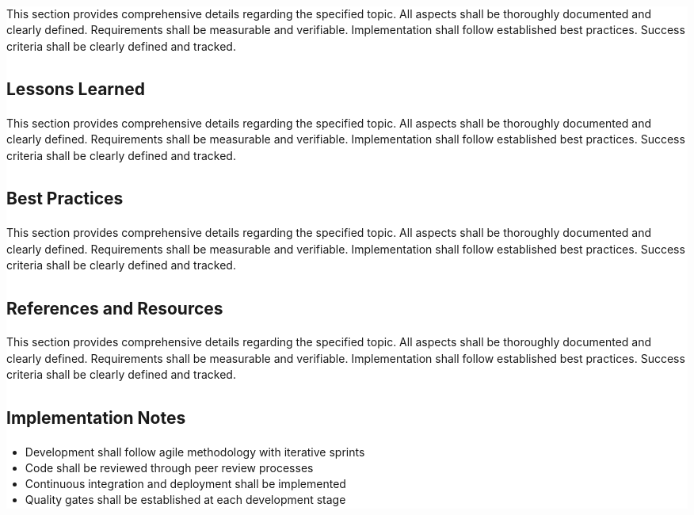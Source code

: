 This section provides comprehensive details regarding the specified topic.
All aspects shall be thoroughly documented and clearly defined.
Requirements shall be measurable and verifiable.
Implementation shall follow established best practices.
Success criteria shall be clearly defined and tracked.

## Lessons Learned

This section provides comprehensive details regarding the specified topic.
All aspects shall be thoroughly documented and clearly defined.
Requirements shall be measurable and verifiable.
Implementation shall follow established best practices.
Success criteria shall be clearly defined and tracked.

## Best Practices

This section provides comprehensive details regarding the specified topic.
All aspects shall be thoroughly documented and clearly defined.
Requirements shall be measurable and verifiable.
Implementation shall follow established best practices.
Success criteria shall be clearly defined and tracked.

## References and Resources

This section provides comprehensive details regarding the specified topic.
All aspects shall be thoroughly documented and clearly defined.
Requirements shall be measurable and verifiable.
Implementation shall follow established best practices.
Success criteria shall be clearly defined and tracked.

## Implementation Notes

- Development shall follow agile methodology with iterative sprints
- Code shall be reviewed through peer review processes
- Continuous integration and deployment shall be implemented
- Quality gates shall be established at each development stage
